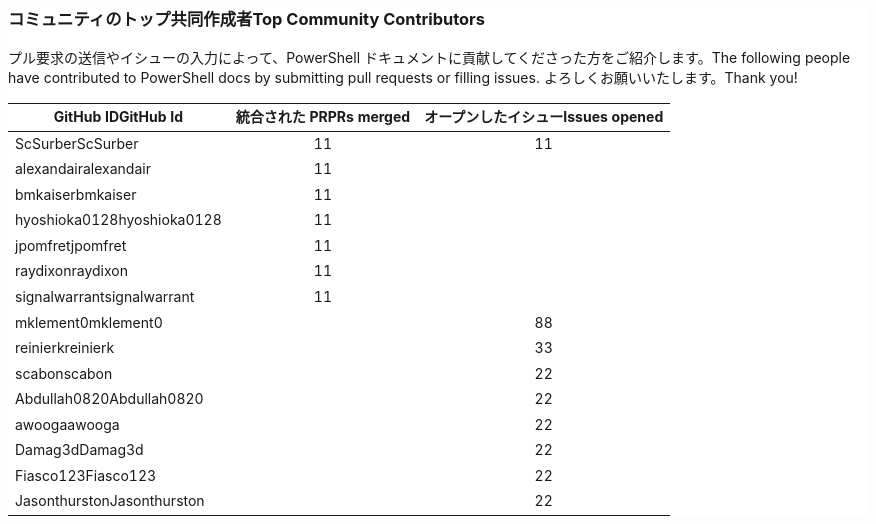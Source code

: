 ### <a name="top-community-contributors"></a><span data-ttu-id="77c5c-249">コミュニティのトップ共同作成者</span><span class="sxs-lookup"><span data-stu-id="77c5c-249">Top Community Contributors</span></span>

<span data-ttu-id="77c5c-250">プル要求の送信やイシューの入力によって、PowerShell ドキュメントに貢献してくださった方をご紹介します。</span><span class="sxs-lookup"><span data-stu-id="77c5c-250">The following people have contributed to PowerShell docs by submitting pull requests or filling issues.</span></span> <span data-ttu-id="77c5c-251">よろしくお願いいたします。</span><span class="sxs-lookup"><span data-stu-id="77c5c-251">Thank you!</span></span>

|   <span data-ttu-id="77c5c-252">GitHub ID</span><span class="sxs-lookup"><span data-stu-id="77c5c-252">GitHub Id</span></span>   | <span data-ttu-id="77c5c-253">統合された PR</span><span class="sxs-lookup"><span data-stu-id="77c5c-253">PRs merged</span></span> | <span data-ttu-id="77c5c-254">オープンしたイシュー</span><span class="sxs-lookup"><span data-stu-id="77c5c-254">Issues opened</span></span> |
| ------------- | :--------: | :-----------: |
| <span data-ttu-id="77c5c-255">ScSurber</span><span class="sxs-lookup"><span data-stu-id="77c5c-255">ScSurber</span></span>      |     <span data-ttu-id="77c5c-256">1</span><span class="sxs-lookup"><span data-stu-id="77c5c-256">1</span></span>      |       <span data-ttu-id="77c5c-257">1</span><span class="sxs-lookup"><span data-stu-id="77c5c-257">1</span></span>       |
| <span data-ttu-id="77c5c-258">alexandair</span><span class="sxs-lookup"><span data-stu-id="77c5c-258">alexandair</span></span>    |     <span data-ttu-id="77c5c-259">1</span><span class="sxs-lookup"><span data-stu-id="77c5c-259">1</span></span>      |               |
| <span data-ttu-id="77c5c-260">bmkaiser</span><span class="sxs-lookup"><span data-stu-id="77c5c-260">bmkaiser</span></span>      |     <span data-ttu-id="77c5c-261">1</span><span class="sxs-lookup"><span data-stu-id="77c5c-261">1</span></span>      |               |
| <span data-ttu-id="77c5c-262">hyoshioka0128</span><span class="sxs-lookup"><span data-stu-id="77c5c-262">hyoshioka0128</span></span> |     <span data-ttu-id="77c5c-263">1</span><span class="sxs-lookup"><span data-stu-id="77c5c-263">1</span></span>      |               |
| <span data-ttu-id="77c5c-264">jpomfret</span><span class="sxs-lookup"><span data-stu-id="77c5c-264">jpomfret</span></span>      |     <span data-ttu-id="77c5c-265">1</span><span class="sxs-lookup"><span data-stu-id="77c5c-265">1</span></span>      |               |
| <span data-ttu-id="77c5c-266">raydixon</span><span class="sxs-lookup"><span data-stu-id="77c5c-266">raydixon</span></span>      |     <span data-ttu-id="77c5c-267">1</span><span class="sxs-lookup"><span data-stu-id="77c5c-267">1</span></span>      |               |
| <span data-ttu-id="77c5c-268">signalwarrant</span><span class="sxs-lookup"><span data-stu-id="77c5c-268">signalwarrant</span></span> |     <span data-ttu-id="77c5c-269">1</span><span class="sxs-lookup"><span data-stu-id="77c5c-269">1</span></span>      |               |
| <span data-ttu-id="77c5c-270">mklement0</span><span class="sxs-lookup"><span data-stu-id="77c5c-270">mklement0</span></span>     |            |       <span data-ttu-id="77c5c-271">8</span><span class="sxs-lookup"><span data-stu-id="77c5c-271">8</span></span>       |
| <span data-ttu-id="77c5c-272">reinierk</span><span class="sxs-lookup"><span data-stu-id="77c5c-272">reinierk</span></span>      |            |       <span data-ttu-id="77c5c-273">3</span><span class="sxs-lookup"><span data-stu-id="77c5c-273">3</span></span>       |
| <span data-ttu-id="77c5c-274">scabon</span><span class="sxs-lookup"><span data-stu-id="77c5c-274">scabon</span></span>        |            |       <span data-ttu-id="77c5c-275">2</span><span class="sxs-lookup"><span data-stu-id="77c5c-275">2</span></span>       |
| <span data-ttu-id="77c5c-276">Abdullah0820</span><span class="sxs-lookup"><span data-stu-id="77c5c-276">Abdullah0820</span></span>  |            |       <span data-ttu-id="77c5c-277">2</span><span class="sxs-lookup"><span data-stu-id="77c5c-277">2</span></span>       |
| <span data-ttu-id="77c5c-278">awooga</span><span class="sxs-lookup"><span data-stu-id="77c5c-278">awooga</span></span>        |            |       <span data-ttu-id="77c5c-279">2</span><span class="sxs-lookup"><span data-stu-id="77c5c-279">2</span></span>       |
| <span data-ttu-id="77c5c-280">Damag3d</span><span class="sxs-lookup"><span data-stu-id="77c5c-280">Damag3d</span></span>       |            |       <span data-ttu-id="77c5c-281">2</span><span class="sxs-lookup"><span data-stu-id="77c5c-281">2</span></span>       |
| <span data-ttu-id="77c5c-282">Fiasco123</span><span class="sxs-lookup"><span data-stu-id="77c5c-282">Fiasco123</span></span>     |            |       <span data-ttu-id="77c5c-283">2</span><span class="sxs-lookup"><span data-stu-id="77c5c-283">2</span></span>       |
| <span data-ttu-id="77c5c-284">Jasonthurston</span><span class="sxs-lookup"><span data-stu-id="77c5c-284">Jasonthurston</span></span> |            |       <span data-ttu-id="77c5c-285">2</span><span class="sxs-lookup"><span data-stu-id="77c5c-285">2</span></span>       |


[contrib]: contributing/overview.md
